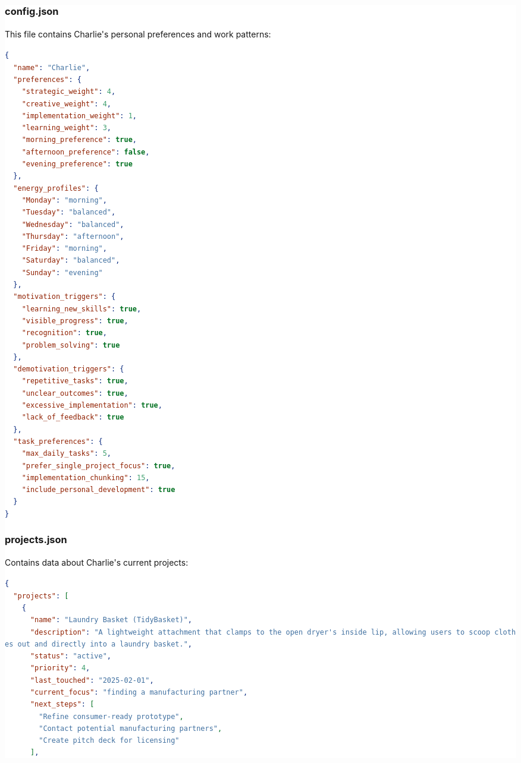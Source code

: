 ### config.json
This file contains Charlie's personal preferences and work patterns:

```json
{
  "name": "Charlie",
  "preferences": {
    "strategic_weight": 4,
    "creative_weight": 4,
    "implementation_weight": 1,
    "learning_weight": 3,
    "morning_preference": true,
    "afternoon_preference": false,
    "evening_preference": true
  },
  "energy_profiles": {
    "Monday": "morning",
    "Tuesday": "balanced",
    "Wednesday": "balanced",
    "Thursday": "afternoon",
    "Friday": "morning",
    "Saturday": "balanced",
    "Sunday": "evening"
  },
  "motivation_triggers": {
    "learning_new_skills": true,
    "visible_progress": true,
    "recognition": true,
    "problem_solving": true
  },
  "demotivation_triggers": {
    "repetitive_tasks": true,
    "unclear_outcomes": true,
    "excessive_implementation": true,
    "lack_of_feedback": true
  },
  "task_preferences": {
    "max_daily_tasks": 5,
    "prefer_single_project_focus": true,
    "implementation_chunking": 15,
    "include_personal_development": true
  }
}
```

### projects.json
Contains data about Charlie's current projects:

```json
{
  "projects": [
    {
      "name": "Laundry Basket (TidyBasket)",
      "description": "A lightweight attachment that clamps to the open dryer's inside lip, allowing users to scoop clothes out and directly into a laundry basket.",
      "status": "active",
      "priority": 4,
      "last_touched": "2025-02-01",
      "current_focus": "finding a manufacturing partner",
      "next_steps": [
        "Refine consumer-ready prototype",
        "Contact potential manufacturing partners",
        "Create pitch deck for licensing"
      ],
```